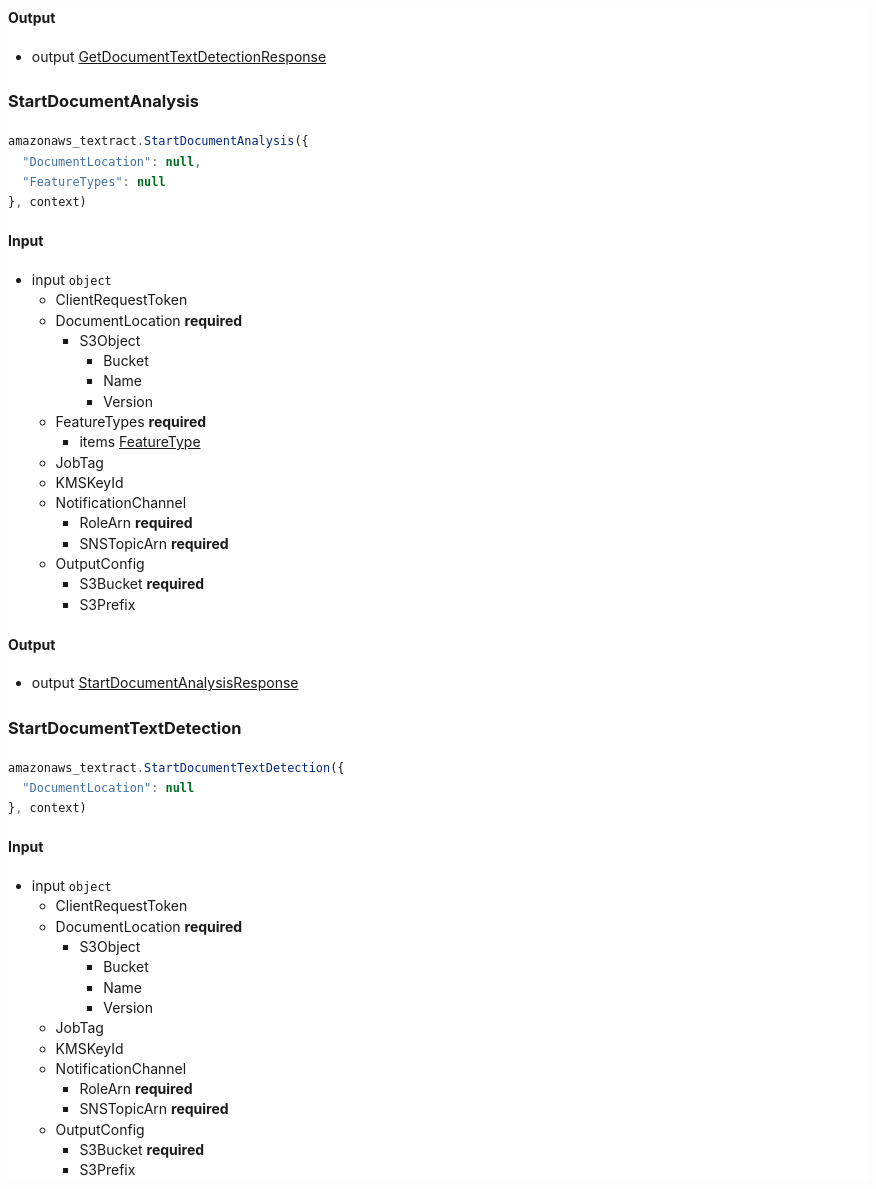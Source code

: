 #### Output
* output [GetDocumentTextDetectionResponse](#getdocumenttextdetectionresponse)

### StartDocumentAnalysis



```js
amazonaws_textract.StartDocumentAnalysis({
  "DocumentLocation": null,
  "FeatureTypes": null
}, context)
```

#### Input
* input `object`
  * ClientRequestToken
  * DocumentLocation **required**
    * S3Object
      * Bucket
      * Name
      * Version
  * FeatureTypes **required**
    * items [FeatureType](#featuretype)
  * JobTag
  * KMSKeyId
  * NotificationChannel
    * RoleArn **required**
    * SNSTopicArn **required**
  * OutputConfig
    * S3Bucket **required**
    * S3Prefix

#### Output
* output [StartDocumentAnalysisResponse](#startdocumentanalysisresponse)

### StartDocumentTextDetection



```js
amazonaws_textract.StartDocumentTextDetection({
  "DocumentLocation": null
}, context)
```

#### Input
* input `object`
  * ClientRequestToken
  * DocumentLocation **required**
    * S3Object
      * Bucket
      * Name
      * Version
  * JobTag
  * KMSKeyId
  * NotificationChannel
    * RoleArn **required**
    * SNSTopicArn **required**
  * OutputConfig
    * S3Bucket **required**
    * S3Prefix
